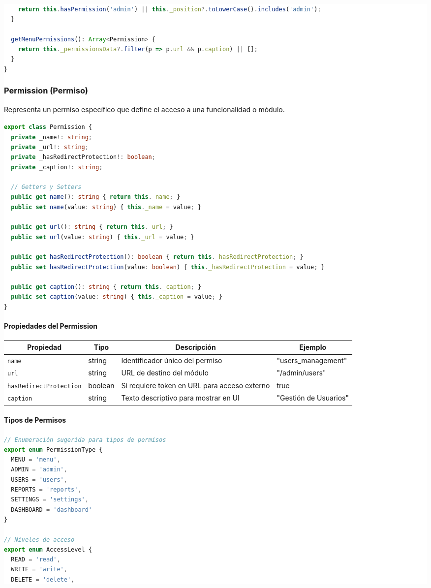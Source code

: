 ```typescript
    return this.hasPermission('admin') || this._position?.toLowerCase().includes('admin');
  }

  getMenuPermissions(): Array<Permission> {
    return this._permissionsData?.filter(p => p.url && p.caption) || [];
  }
}
```

### Permission (Permiso)

Representa un permiso específico que define el acceso a una funcionalidad o módulo.

```typescript
export class Permission {
  private _name!: string;
  private _url!: string;
  private _hasRedirectProtection!: boolean;
  private _caption!: string;

  // Getters y Setters
  public get name(): string { return this._name; }
  public set name(value: string) { this._name = value; }

  public get url(): string { return this._url; }
  public set url(value: string) { this._url = value; }

  public get hasRedirectProtection(): boolean { return this._hasRedirectProtection; }
  public set hasRedirectProtection(value: boolean) { this._hasRedirectProtection = value; }

  public get caption(): string { return this._caption; }
  public set caption(value: string) { this._caption = value; }
}
```

#### Propiedades del Permission

| Propiedad | Tipo | Descripción | Ejemplo |
|-----------|------|-------------|---------|
| `name` | string | Identificador único del permiso | "users_management" |
| `url` | string | URL de destino del módulo | "/admin/users" |
| `hasRedirectProtection` | boolean | Si requiere token en URL para acceso externo | true |
| `caption` | string | Texto descriptivo para mostrar en UI | "Gestión de Usuarios" |

#### Tipos de Permisos

```typescript
// Enumeración sugerida para tipos de permisos
export enum PermissionType {
  MENU = 'menu',
  ADMIN = 'admin', 
  USERS = 'users',
  REPORTS = 'reports',
  SETTINGS = 'settings',
  DASHBOARD = 'dashboard'
}

// Niveles de acceso
export enum AccessLevel {
  READ = 'read',
  WRITE = 'write', 
  DELETE = 'delete',
```